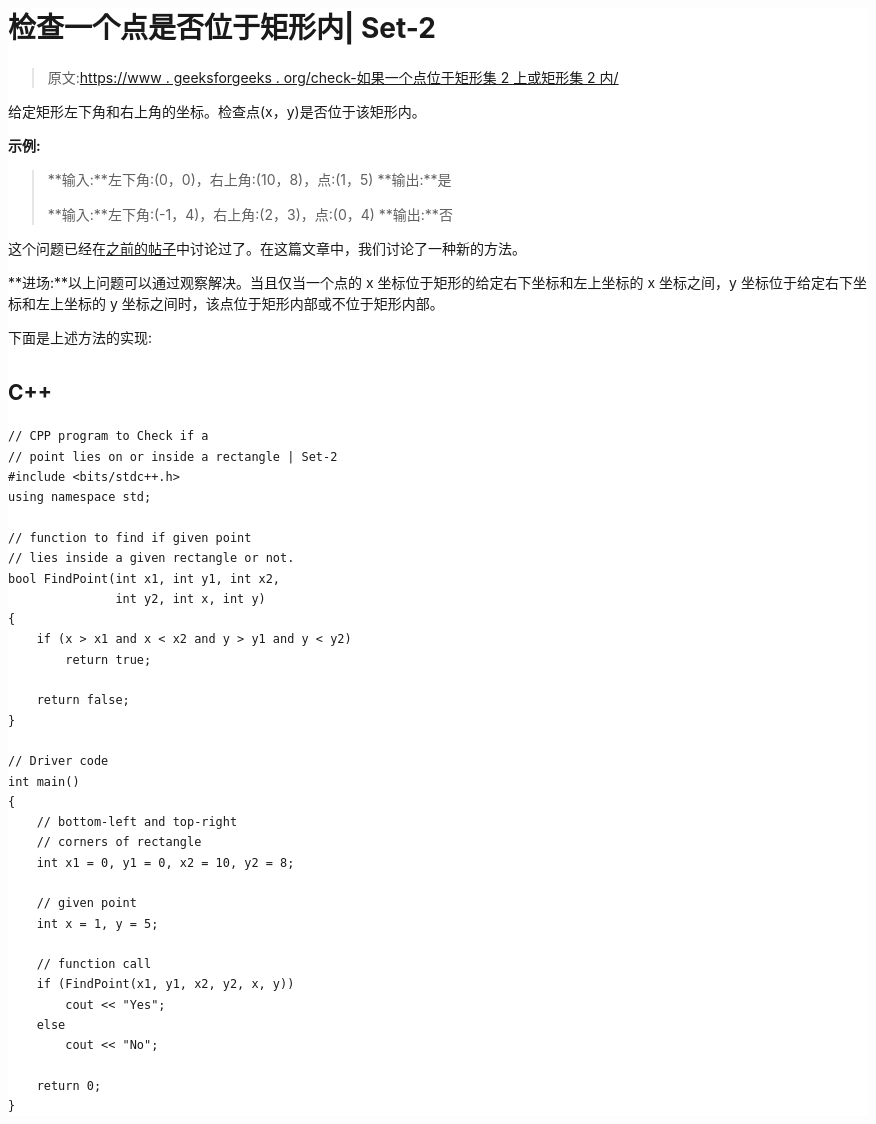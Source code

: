 # 检查一个点是否位于矩形内| Set-2

> 原文:[https://www . geeksforgeeks . org/check-如果一个点位于矩形集 2 上或矩形集 2 内/](https://www.geeksforgeeks.org/check-if-a-point-lies-on-or-inside-a-rectangle-set-2/)

给定矩形左下角和右上角的坐标。检查点(x，y)是否位于该矩形内。

**示例:**

> **输入:**左下角:(0，0)，右上角:(10，8)，点:(1，5)
> **输出:**是
> 
> **输入:**左下角:(-1，4)，右上角:(2，3)，点:(0，4)
> **输出:**否

这个问题已经在[之前的帖子](https://www.geeksforgeeks.org/check-whether-given-point-lies-inside-rectangle-not/)中讨论过了。在这篇文章中，我们讨论了一种新的方法。

**进场:**以上问题可以通过观察解决。当且仅当一个点的 x 坐标位于矩形的给定右下坐标和左上坐标的 x 坐标之间，y 坐标位于给定右下坐标和左上坐标的 y 坐标之间时，该点位于矩形内部或不位于矩形内部。

下面是上述方法的实现:

## C++

```
// CPP program to Check if a
// point lies on or inside a rectangle | Set-2
#include <bits/stdc++.h>
using namespace std;

// function to find if given point
// lies inside a given rectangle or not.
bool FindPoint(int x1, int y1, int x2,
               int y2, int x, int y)
{
    if (x > x1 and x < x2 and y > y1 and y < y2)
        return true;

    return false;
}

// Driver code
int main()
{
    // bottom-left and top-right
    // corners of rectangle
    int x1 = 0, y1 = 0, x2 = 10, y2 = 8;

    // given point
    int x = 1, y = 5;

    // function call
    if (FindPoint(x1, y1, x2, y2, x, y))
        cout << "Yes";
    else
        cout << "No";

    return 0;
}
```

